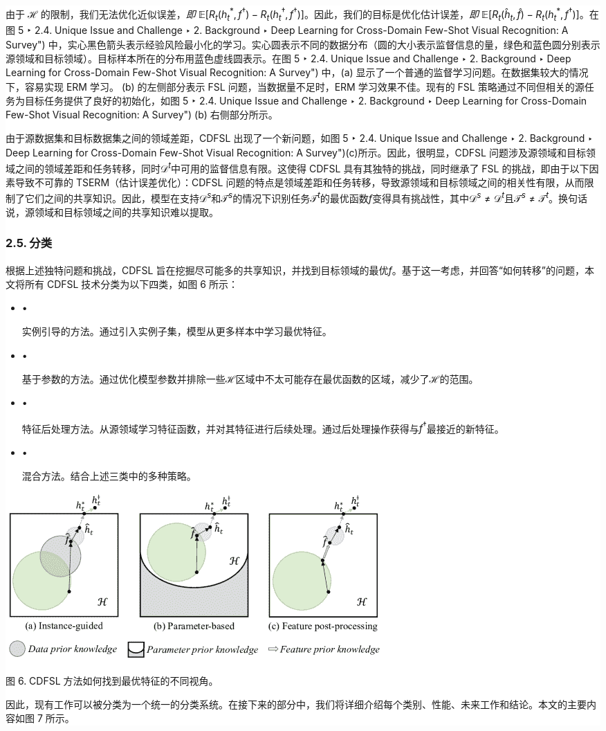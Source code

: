 由于 $\mathcal{H}$ 的限制，我们无法优化近似误差，*即* $\mathbb{E}[R_{t}(h^{\ast}_{t},f^{\dagger})-R_{t}(h^{\dagger}_{t},f^{\dagger})]$。因此，我们的目标是优化估计误差，*即* $\mathbb{E}[R_{t}(\hat{h}_{t},\hat{f})-R_{t}(h^{\ast}_{t},f^{\dagger})]$。在图 5 ‣ 2.4\. Unique Issue and Challenge ‣ 2\. Background ‣ Deep Learning for Cross-Domain Few-Shot Visual Recognition: A Survey") 中，实心黑色箭头表示经验风险最小化的学习。实心圆表示不同的数据分布（圆的大小表示监督信息的量，绿色和蓝色圆分别表示源领域和目标领域）。目标样本所在的分布用蓝色虚线圆表示。在图 5 ‣ 2.4\. Unique Issue and Challenge ‣ 2\. Background ‣ Deep Learning for Cross-Domain Few-Shot Visual Recognition: A Survey") 中，(a) 显示了一个普通的监督学习问题。在数据集较大的情况下，容易实现 ERM 学习。 (b) 的左侧部分表示 FSL 问题，当数据量不足时，ERM 学习效果不佳。现有的 FSL 策略通过不同但相关的源任务为目标任务提供了良好的初始化，如图 5 ‣ 2.4\. Unique Issue and Challenge ‣ 2\. Background ‣ Deep Learning for Cross-Domain Few-Shot Visual Recognition: A Survey") (b) 右侧部分所示。

由于源数据集和目标数据集之间的领域差距，CDFSL 出现了一个新问题，如图 5 ‣ 2.4\. Unique Issue and Challenge ‣ 2\. Background ‣ Deep Learning for Cross-Domain Few-Shot Visual Recognition: A Survey")(c)所示。因此，很明显，CDFSL 问题涉及源领域和目标领域之间的领域差距和任务转移，同时$\mathcal{D}^{t}$中可用的监督信息有限。这使得 CDFSL 具有其独特的挑战，同时继承了 FSL 的挑战，即由于以下因素导致不可靠的 TSERM（估计误差优化）：CDFSL 问题的特点是领域差距和任务转移，导致源领域和目标领域之间的相关性有限，从而限制了它们之间的共享知识。因此，模型在支持$\mathcal{D}^{s}$和$\mathcal{T}^{s}$的情况下识别任务$\mathcal{T}^{t}$的最优函数$f$变得具有挑战性，其中$\mathcal{D}^{s}\neq\mathcal{D}^{t}$且$\mathcal{T}^{s}\neq\mathcal{T}^{t}$。换句话说，源领域和目标领域之间的共享知识难以提取。

### 2.5\. 分类

根据上述独特问题和挑战，CDFSL 旨在挖掘尽可能多的共享知识，并找到目标领域的最优$f$。基于这一考虑，并回答“如何转移”的问题，本文将所有 CDFSL 技术分类为以下四类，如图 6 所示：

+   •

    实例引导的方法。通过引入实例子集，模型从更多样本中学习最优特征。

+   •

    基于参数的方法。通过优化模型参数并排除一些$\mathcal{H}$区域中不太可能存在最优函数的区域，减少了$\mathcal{H}$的范围。

+   •

    特征后处理方法。从源领域学习特征函数，并对其特征进行后续处理。通过后处理操作获得与$f^{\dagger}$最接近的新特征。

+   •

    混合方法。结合上述三类中的多种策略。

![参见说明](img/182e0d4d9c6174aae5aea99c17ff7421.png)

图 6\. CDFSL 方法如何找到最优特征的不同视角。

因此，现有工作可以被分类为一个统一的分类系统。在接下来的部分中，我们将详细介绍每个类别、性能、未来工作和结论。本文的主要内容如图 7 所示。
